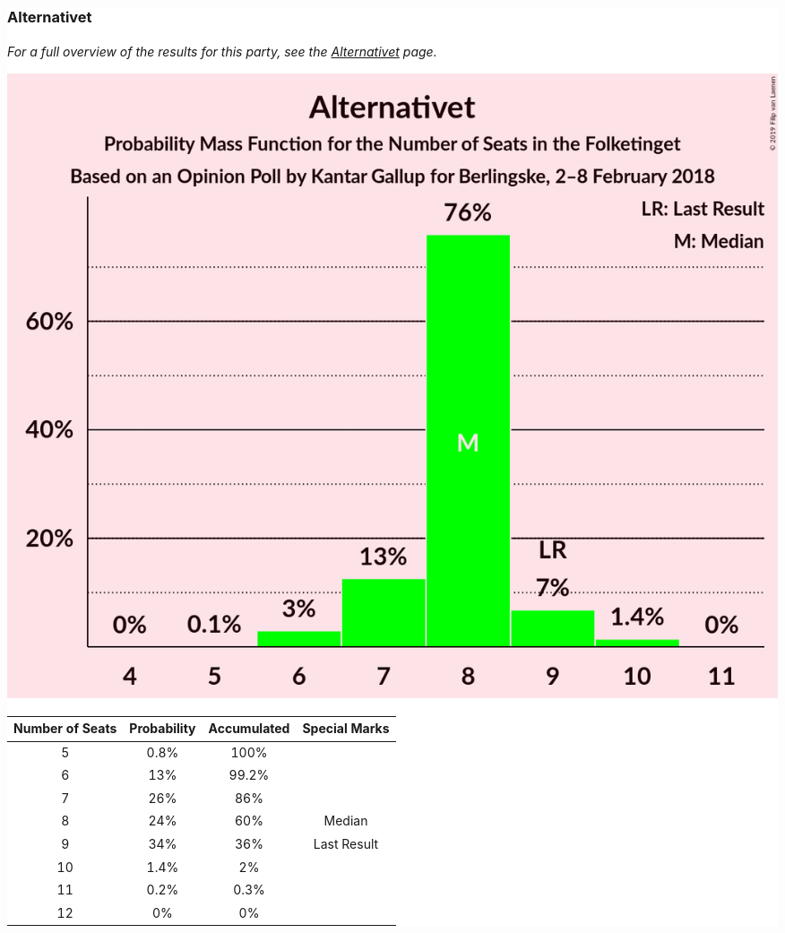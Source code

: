 ### Alternativet

*For a full overview of the results for this party, see the [Alternativet](party-alternativet.html) page.*

![Graph with seats probability mass function not yet produced](2018-02-08-KantarGallup-seats-pmf-alternativet.png "Seats Probability Mass Function")

| Number of Seats | Probability | Accumulated | Special Marks |
|:---------------:|:-----------:|:-----------:|:-------------:|
| 5 | 0.8% | 100% |  |
| 6 | 13% | 99.2% |  |
| 7 | 26% | 86% |  |
| 8 | 24% | 60% | Median |
| 9 | 34% | 36% | Last Result |
| 10 | 1.4% | 2% |  |
| 11 | 0.2% | 0.3% |  |
| 12 | 0% | 0% |  |
